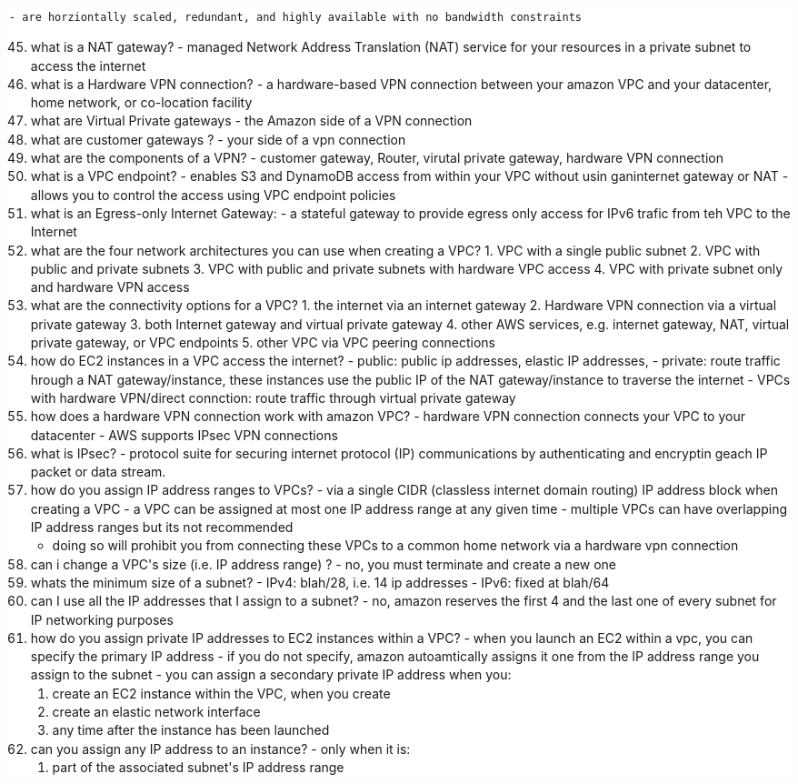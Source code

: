     - are horziontally scaled, redundant, and highly available with no bandwidth constraints
  45. what is a NAT gateway?
    - managed Network Address Translation (NAT) service for your resources in a private subnet to access the internet
  46. what is a Hardware VPN connection?
    - a hardware-based VPN connection between your amazon VPC and your datacenter, home network, or co-location facility
  47. what are Virtual Private gateways
    - the Amazon side of a VPN connection
  48. what are customer gateways ?
    - your side of a vpn connection
  49. what are the components of a VPN?
    - customer gateway, Router, virutal private gateway, hardware VPN connection
  50. what is a VPC endpoint?
    - enables S3 and DynamoDB access from within your VPC without usin ganinternet gateway or NAT
    - allows you to control the access using VPC endpoint policies
  51. what is an Egress-only Internet Gateway:
    - a stateful gateway to provide egress only access for IPv6 trafic from teh VPC to the Internet
  51. what are the four network architectures you can use when creating a VPC?
    1. VPC with a single public subnet
    2. VPC with public and private subnets
    3. VPC with public and private subnets with hardware VPC access
    4. VPC with private subnet only and hardware VPN access
  52. what are the connectivity options for a VPC?
    1. the internet via an internet gateway
    2. Hardware VPN connection via a virtual private gateway
    3. both Internet gateway and virtual private gateway
    4. other AWS services, e.g. internet gateway, NAT, virtual private gateway, or VPC endpoints
    5. other VPC via VPC peering connections
  53. how do EC2 instances in a VPC access the internet?
    - public: public ip addresses, elastic IP addresses,
    - private: route traffic hrough a NAT gateway/instance, these instances use the public IP of the NAT gateway/instance to traverse the internet
    - VPCs with hardware VPN/direct connction: route traffic through virtual private gateway
  54. how does a hardware VPN connection work with amazon VPC?
    - hardware VPN connection connects your VPC to your datacenter
    - AWS supports IPsec VPN connections
  55. what is IPsec?
    - protocol suite for securing internet protocol (IP) communications by authenticating and encryptin geach IP packet or data stream.
  56. how do you assign IP address ranges to VPCs?
    - via a single CIDR (classless internet domain routing) IP address block when creating a VPC
    - a VPC can be assigned at most one IP address range at any given time
    - multiple VPCs can have overlapping IP address ranges but its not recommended
      - doing so will prohibit you from connecting these VPCs to a common home network via a hardware vpn connection
  57. can i change a VPC's size (i.e. IP address range) ?
    - no, you must terminate and create a new one
  58. whats the minimum size of a subnet?
    - IPv4: blah/28, i.e. 14 ip addresses
    - IPv6: fixed at blah/64
  59. can I use all the IP addresses that I assign to a subnet?
    - no, amazon reserves the first 4 and the last one of every subnet for IP networking purposes
  60. how do you assign private IP addresses to EC2 instances within a VPC?
    - when you launch an EC2 within a vpc, you can specify the primary IP address
    - if you do not specify, amazon autoamtically assigns it one from the IP address range you assign to the subnet
    - you can assign a secondary private IP address when you:
      1. create an EC2 instance within the VPC, when you create
      2. create an elastic network interface
      3. any time after the instance has been launched
  60. can you assign any IP address to an instance?
    - only when it is:
      1. part of the associated subnet's IP address range